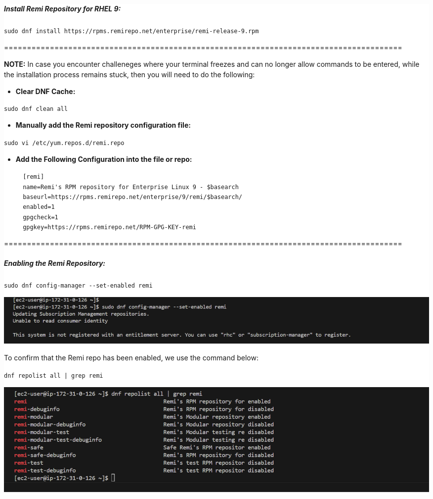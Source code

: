 

##### **Install Remi Repository for RHEL 9:**

    sudo dnf install https://rpms.remirepo.net/enterprise/remi-release-9.rpm


=======================================================================================

**NOTE:** In case you encounter challeneges where your terminal freezes and can no longer allow commands to be entered, while the installation process remains stuck, then you will need to do the following:

- **Clear DNF Cache:**

`sudo dnf clean all`

- **Manually add the Remi repository configuration file:**

`sudo vi /etc/yum.repos.d/remi.repo`

- **Add the Following Configuration into the file or repo:**

        [remi]
        name=Remi's RPM repository for Enterprise Linux 9 - $basearch
        baseurl=https://rpms.remirepo.net/enterprise/9/remi/$basearch/
        enabled=1
        gpgcheck=1
        gpgkey=https://rpms.remirepo.net/RPM-GPG-KEY-remi

=======================================================================================

##### **Enabling the Remi Repository:**

`sudo dnf config-manager --set-enabled remi`

![alt text](images/enabling-remi-repo.png)

To confirm that the Remi repo has been enabled, we use the command below:

`dnf repolist all | grep remi`

![alt text](images/confirming-remi-repo-enabled.png)
